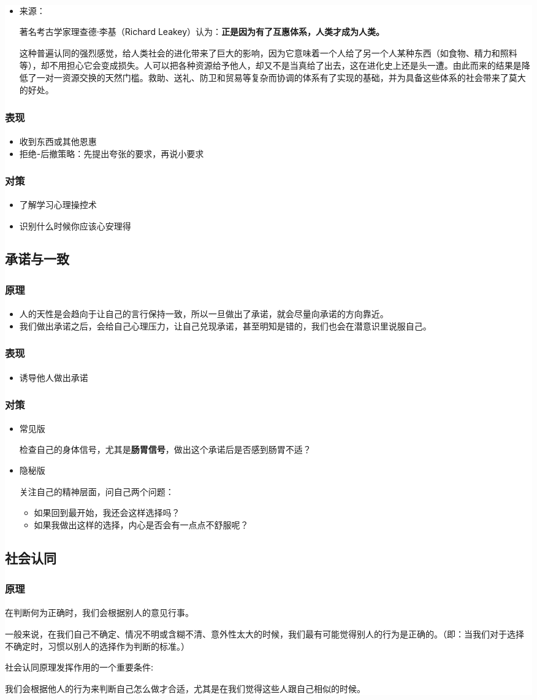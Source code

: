 - 来源：

  著名考古学家理查德·李基（Richard Leakey）认为：**正是因为有了互惠体系，人类才成为人类。**

  这种普遍认同的强烈感觉，给人类社会的进化带来了巨大的影响，因为它意味着一个人给了另一个人某种东西（如食物、精力和照料等），却不用担心它会变成损失。人可以把各种资源给予他人，却又不是当真给了出去，这在进化史上还是头一遭。由此而来的结果是降低了一对一资源交换的天然门槛。救助、送礼、防卫和贸易等复杂而协调的体系有了实现的基础，并为具备这些体系的社会带来了莫大的好处。

### 表现

- 收到东西或其他恩惠
- 拒绝-后撤策略：先提出夸张的要求，再说小要求

### 对策

- 了解学习心理操控术

- 识别什么时候你应该心安理得



## 承诺与一致

### 原理

- 人的天性是会趋向于让自己的言行保持一致，所以一旦做出了承诺，就会尽量向承诺的方向靠近。
- 我们做出承诺之后，会给自己心理压力，让自己兑现承诺，甚至明知是错的，我们也会在潜意识里说服自己。

### 表现

- 诱导他人做出承诺

### 对策

- 常见版

  检查自己的身体信号，尤其是**肠胃信号**，做出这个承诺后是否感到肠胃不适？

- 隐秘版

  关注自己的精神层面，问自己两个问题：

  - 如果回到最开始，我还会这样选择吗？
  - 如果我做出这样的选择，内心是否会有一点点不舒服呢？



## 社会认同

### 原理

在判断何为正确时，我们会根据别人的意见行事。

一般来说，在我们自己不确定、情况不明或含糊不清、意外性太大的时候，我们最有可能觉得别人的行为是正确的。（即：当我们对于选择不确定时，习惯以别人的选择作为判断的标准。）

社会认同原理发挥作用的一个重要条件:

我们会根据他人的行为来判断自己怎么做才合适，尤其是在我们觉得这些人跟自己相似的时候。
